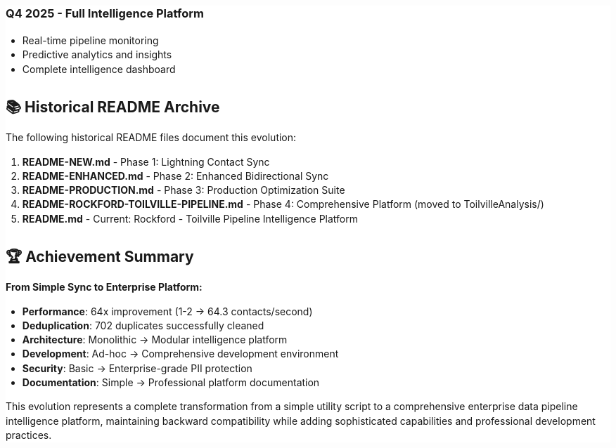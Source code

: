 ### Q4 2025 - Full Intelligence Platform
- Real-time pipeline monitoring
- Predictive analytics and insights
- Complete intelligence dashboard

## 📚 Historical README Archive

The following historical README files document this evolution:

1. **README-NEW.md** - Phase 1: Lightning Contact Sync
2. **README-ENHANCED.md** - Phase 2: Enhanced Bidirectional Sync  
3. **README-PRODUCTION.md** - Phase 3: Production Optimization Suite
4. **README-ROCKFORD-TOILVILLE-PIPELINE.md** - Phase 4: Comprehensive Platform (moved to ToilvilleAnalysis/)
5. **README.md** - Current: Rockford - Toilville Pipeline Intelligence Platform

## 🏆 Achievement Summary

**From Simple Sync to Enterprise Platform:**
- **Performance**: 64x improvement (1-2 → 64.3 contacts/second)
- **Deduplication**: 702 duplicates successfully cleaned
- **Architecture**: Monolithic → Modular intelligence platform
- **Development**: Ad-hoc → Comprehensive development environment
- **Security**: Basic → Enterprise-grade PII protection
- **Documentation**: Simple → Professional platform documentation

This evolution represents a complete transformation from a simple utility script to a comprehensive enterprise data pipeline intelligence platform, maintaining backward compatibility while adding sophisticated capabilities and professional development practices.
